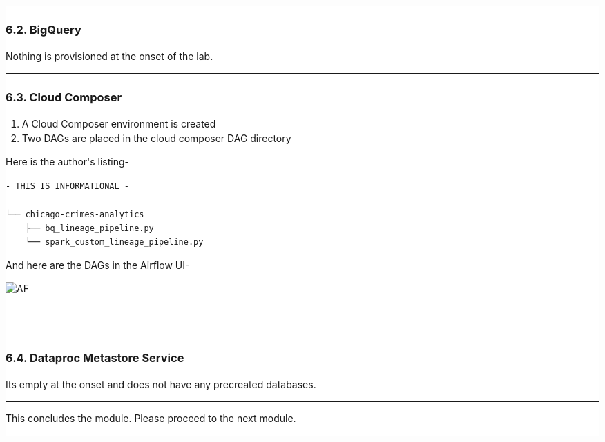<hr>


### 6.2. BigQuery

Nothing is provisioned at the onset of the lab.

<hr>


### 6.3. Cloud Composer

1. A Cloud Composer environment is created
2. Two DAGs are placed in the cloud composer DAG directory

Here is the author's listing-
```
- THIS IS INFORMATIONAL -

└── chicago-crimes-analytics
    ├── bq_lineage_pipeline.py
    └── spark_custom_lineage_pipeline.py
```

And here are the DAGs in the Airflow UI-

![AF](../01-images/01-01.png)   
<br><br>

<hr>

### 6.4. Dataproc Metastore Service

Its empty at the onset and does not have any precreated databases.


<hr>

This concludes the module. Please proceed to the [next module](module-03-organize-your-data-lake.md).

<hr>
